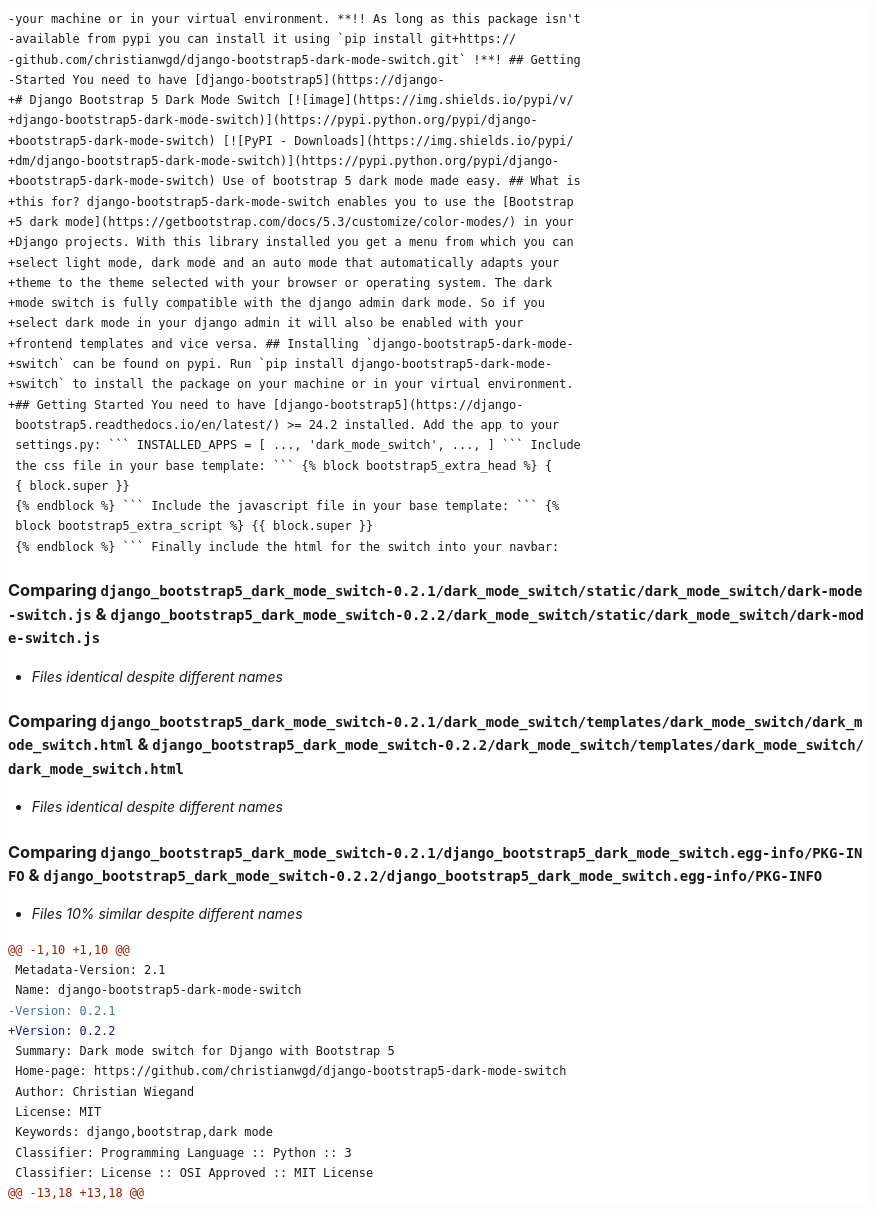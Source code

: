 ```
-your machine or in your virtual environment. **!! As long as this package isn't
-available from pypi you can install it using `pip install git+https://
-github.com/christianwgd/django-bootstrap5-dark-mode-switch.git` !**! ## Getting
-Started You need to have [django-bootstrap5](https://django-
+# Django Bootstrap 5 Dark Mode Switch [![image](https://img.shields.io/pypi/v/
+django-bootstrap5-dark-mode-switch)](https://pypi.python.org/pypi/django-
+bootstrap5-dark-mode-switch) [![PyPI - Downloads](https://img.shields.io/pypi/
+dm/django-bootstrap5-dark-mode-switch)](https://pypi.python.org/pypi/django-
+bootstrap5-dark-mode-switch) Use of bootstrap 5 dark mode made easy. ## What is
+this for? django-bootstrap5-dark-mode-switch enables you to use the [Bootstrap
+5 dark mode](https://getbootstrap.com/docs/5.3/customize/color-modes/) in your
+Django projects. With this library installed you get a menu from which you can
+select light mode, dark mode and an auto mode that automatically adapts your
+theme to the theme selected with your browser or operating system. The dark
+mode switch is fully compatible with the django admin dark mode. So if you
+select dark mode in your django admin it will also be enabled with your
+frontend templates and vice versa. ## Installing `django-bootstrap5-dark-mode-
+switch` can be found on pypi. Run `pip install django-bootstrap5-dark-mode-
+switch` to install the package on your machine or in your virtual environment.
+## Getting Started You need to have [django-bootstrap5](https://django-
 bootstrap5.readthedocs.io/en/latest/) >= 24.2 installed. Add the app to your
 settings.py: ``` INSTALLED_APPS = [ ..., 'dark_mode_switch', ..., ] ``` Include
 the css file in your base template: ``` {% block bootstrap5_extra_head %} {
 { block.super }}
 {% endblock %} ``` Include the javascript file in your base template: ``` {%
 block bootstrap5_extra_script %} {{ block.super }}
 {% endblock %} ``` Finally include the html for the switch into your navbar:
```

### Comparing `django_bootstrap5_dark_mode_switch-0.2.1/dark_mode_switch/static/dark_mode_switch/dark-mode-switch.js` & `django_bootstrap5_dark_mode_switch-0.2.2/dark_mode_switch/static/dark_mode_switch/dark-mode-switch.js`

 * *Files identical despite different names*

### Comparing `django_bootstrap5_dark_mode_switch-0.2.1/dark_mode_switch/templates/dark_mode_switch/dark_mode_switch.html` & `django_bootstrap5_dark_mode_switch-0.2.2/dark_mode_switch/templates/dark_mode_switch/dark_mode_switch.html`

 * *Files identical despite different names*

### Comparing `django_bootstrap5_dark_mode_switch-0.2.1/django_bootstrap5_dark_mode_switch.egg-info/PKG-INFO` & `django_bootstrap5_dark_mode_switch-0.2.2/django_bootstrap5_dark_mode_switch.egg-info/PKG-INFO`

 * *Files 10% similar despite different names*

```diff
@@ -1,10 +1,10 @@
 Metadata-Version: 2.1
 Name: django-bootstrap5-dark-mode-switch
-Version: 0.2.1
+Version: 0.2.2
 Summary: Dark mode switch for Django with Bootstrap 5
 Home-page: https://github.com/christianwgd/django-bootstrap5-dark-mode-switch
 Author: Christian Wiegand
 License: MIT
 Keywords: django,bootstrap,dark mode
 Classifier: Programming Language :: Python :: 3
 Classifier: License :: OSI Approved :: MIT License
@@ -13,18 +13,18 @@
```